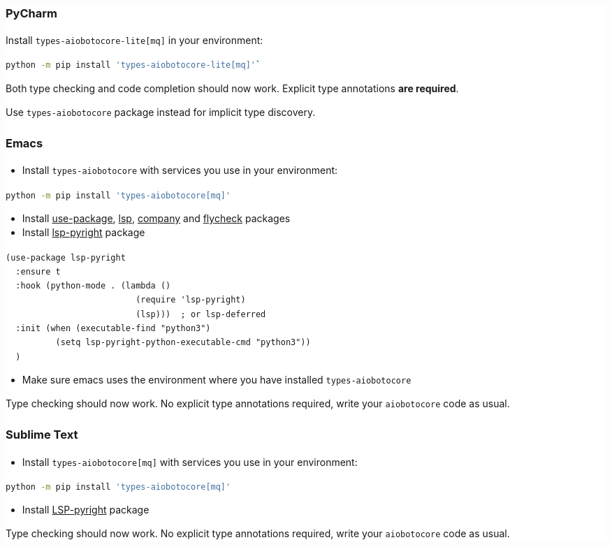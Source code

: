 ### PyCharm

Install `types-aiobotocore-lite[mq]` in your environment:

```bash
python -m pip install 'types-aiobotocore-lite[mq]'`
```

Both type checking and code completion should now work. Explicit type
annotations **are required**.

Use `types-aiobotocore` package instead for implicit type discovery.

<a id="emacs"></a>

### Emacs

- Install `types-aiobotocore` with services you use in your environment:

```bash
python -m pip install 'types-aiobotocore[mq]'
```

- Install [use-package](https://github.com/jwiegley/use-package),
  [lsp](https://github.com/emacs-lsp/lsp-mode/),
  [company](https://github.com/company-mode/company-mode) and
  [flycheck](https://github.com/flycheck/flycheck) packages
- Install [lsp-pyright](https://github.com/emacs-lsp/lsp-pyright) package

```elisp
(use-package lsp-pyright
  :ensure t
  :hook (python-mode . (lambda ()
                          (require 'lsp-pyright)
                          (lsp)))  ; or lsp-deferred
  :init (when (executable-find "python3")
          (setq lsp-pyright-python-executable-cmd "python3"))
  )
```

- Make sure emacs uses the environment where you have installed
  `types-aiobotocore`

Type checking should now work. No explicit type annotations required, write
your `aiobotocore` code as usual.

<a id="sublime-text"></a>

### Sublime Text

- Install `types-aiobotocore[mq]` with services you use in your environment:

```bash
python -m pip install 'types-aiobotocore[mq]'
```

- Install [LSP-pyright](https://github.com/sublimelsp/LSP-pyright) package

Type checking should now work. No explicit type annotations required, write
your `aiobotocore` code as usual.
